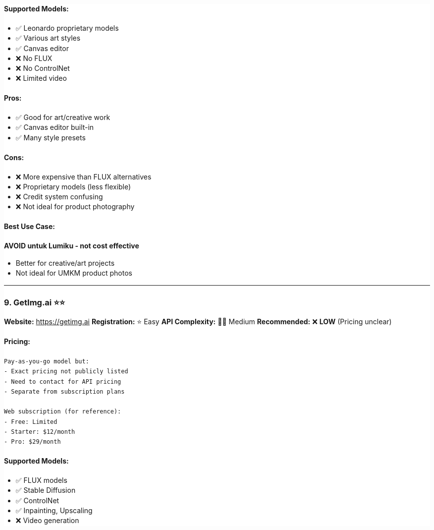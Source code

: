 #### **Supported Models:**
- ✅ Leonardo proprietary models
- ✅ Various art styles
- ✅ Canvas editor
- ❌ No FLUX
- ❌ No ControlNet
- ❌ Limited video

#### **Pros:**
- ✅ Good for art/creative work
- ✅ Canvas editor built-in
- ✅ Many style presets

#### **Cons:**
- ❌ More expensive than FLUX alternatives
- ❌ Proprietary models (less flexible)
- ❌ Credit system confusing
- ❌ Not ideal for product photography

#### **Best Use Case:**
**AVOID untuk Lumiku - not cost effective**
- Better for creative/art projects
- Not ideal for UMKM product photos

---

### **9. GetImg.ai** ⭐⭐

**Website:** https://getimg.ai
**Registration:** ⭐ Easy
**API Complexity:** 🔧🔧 Medium
**Recommended:** ❌ **LOW** (Pricing unclear)

#### **Pricing:**
```
Pay-as-you-go model but:
- Exact pricing not publicly listed
- Need to contact for API pricing
- Separate from subscription plans

Web subscription (for reference):
- Free: Limited
- Starter: $12/month
- Pro: $29/month
```

#### **Supported Models:**
- ✅ FLUX models
- ✅ Stable Diffusion
- ✅ ControlNet
- ✅ Inpainting, Upscaling
- ❌ Video generation
